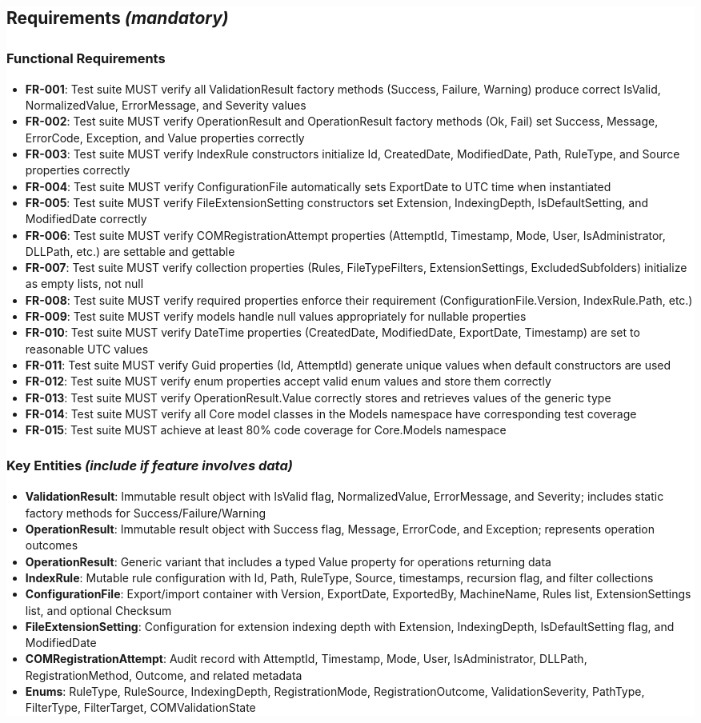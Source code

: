 ## Requirements *(mandatory)*

### Functional Requirements

- **FR-001**: Test suite MUST verify all ValidationResult factory methods (Success, Failure, Warning) produce correct IsValid, NormalizedValue, ErrorMessage, and Severity values
- **FR-002**: Test suite MUST verify OperationResult and OperationResult<T> factory methods (Ok, Fail) set Success, Message, ErrorCode, Exception, and Value properties correctly
- **FR-003**: Test suite MUST verify IndexRule constructors initialize Id, CreatedDate, ModifiedDate, Path, RuleType, and Source properties correctly
- **FR-004**: Test suite MUST verify ConfigurationFile automatically sets ExportDate to UTC time when instantiated
- **FR-005**: Test suite MUST verify FileExtensionSetting constructors set Extension, IndexingDepth, IsDefaultSetting, and ModifiedDate correctly
- **FR-006**: Test suite MUST verify COMRegistrationAttempt properties (AttemptId, Timestamp, Mode, User, IsAdministrator, DLLPath, etc.) are settable and gettable
- **FR-007**: Test suite MUST verify collection properties (Rules, FileTypeFilters, ExtensionSettings, ExcludedSubfolders) initialize as empty lists, not null
- **FR-008**: Test suite MUST verify required properties enforce their requirement (ConfigurationFile.Version, IndexRule.Path, etc.)
- **FR-009**: Test suite MUST verify models handle null values appropriately for nullable properties
- **FR-010**: Test suite MUST verify DateTime properties (CreatedDate, ModifiedDate, ExportDate, Timestamp) are set to reasonable UTC values
- **FR-011**: Test suite MUST verify Guid properties (Id, AttemptId) generate unique values when default constructors are used
- **FR-012**: Test suite MUST verify enum properties accept valid enum values and store them correctly
- **FR-013**: Test suite MUST verify OperationResult<T>.Value correctly stores and retrieves values of the generic type
- **FR-014**: Test suite MUST verify all Core model classes in the Models namespace have corresponding test coverage
- **FR-015**: Test suite MUST achieve at least 80% code coverage for Core.Models namespace

### Key Entities *(include if feature involves data)*

- **ValidationResult**: Immutable result object with IsValid flag, NormalizedValue, ErrorMessage, and Severity; includes static factory methods for Success/Failure/Warning
- **OperationResult**: Immutable result object with Success flag, Message, ErrorCode, and Exception; represents operation outcomes
- **OperationResult<T>**: Generic variant that includes a typed Value property for operations returning data
- **IndexRule**: Mutable rule configuration with Id, Path, RuleType, Source, timestamps, recursion flag, and filter collections
- **ConfigurationFile**: Export/import container with Version, ExportDate, ExportedBy, MachineName, Rules list, ExtensionSettings list, and optional Checksum
- **FileExtensionSetting**: Configuration for extension indexing depth with Extension, IndexingDepth, IsDefaultSetting flag, and ModifiedDate
- **COMRegistrationAttempt**: Audit record with AttemptId, Timestamp, Mode, User, IsAdministrator, DLLPath, RegistrationMethod, Outcome, and related metadata
- **Enums**: RuleType, RuleSource, IndexingDepth, RegistrationMode, RegistrationOutcome, ValidationSeverity, PathType, FilterType, FilterTarget, COMValidationState
